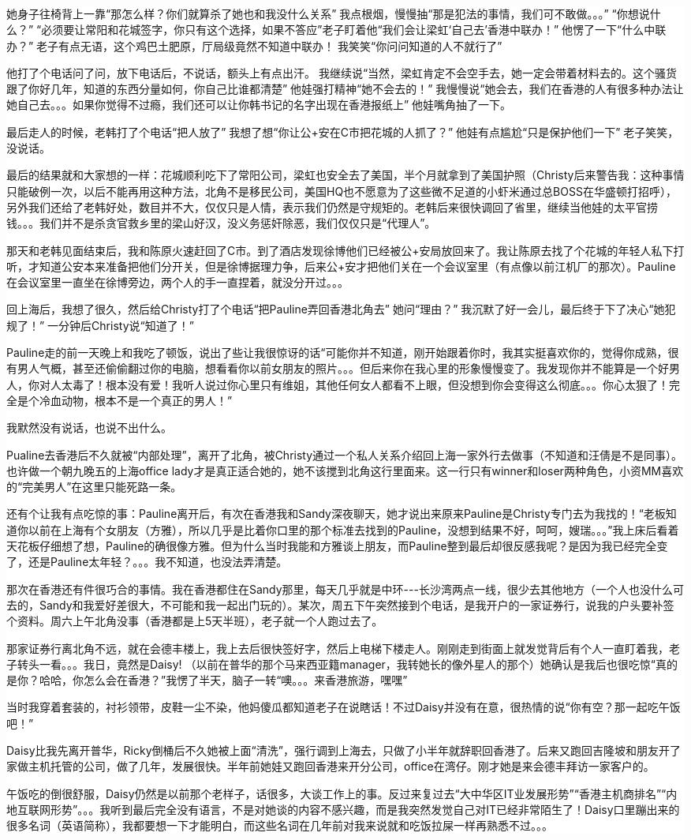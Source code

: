 她身子往椅背上一靠“那怎么样？你们就算杀了她也和我没什么关系”
我点根烟，慢慢抽“那是犯法的事情，我们可不敢做。。。”
“你想说什么？”
“必须要让常阳和花城签字，你只有这个选择，如果不答应”老子盯着他“我们会让梁虹‘自己去’香港中联办！”
他愣了一下“什么中联办？”
老子有点无语，这个鸡巴土肥原，厅局级竟然不知道中联办！
我笑笑“你问问知道的人不就行了”

他打了个电话问了问，放下电话后，不说话，额头上有点出汗。
我继续说“当然，梁虹肯定不会空手去，她一定会带着材料去的。这个骚货跟了你好几年，知道的东西分量如何，你自己比谁都清楚”
他娃强打精神“她不会去的！”
我慢慢说“她会去，我们在香港的人有很多种办法让她自己去。。。如果你觉得不过瘾，我们还可以让你韩书记的名字出现在香港报纸上”
他娃嘴角抽了一下。

最后走人的时候，老韩打了个电话“把人放了”
我想了想“你让公+安在C市把花城的人抓了？”
他娃有点尴尬“只是保护他们一下”
老子笑笑，没说话。


最后的结果就和大家想的一样：花城顺利吃下了常阳公司，梁虹也安全去了美国，半个月就拿到了美国护照（Christy后来警告我：这种事情只能破例一次，以后不能再用这种方法，北角不是移民公司，美国HQ也不愿意为了这些微不足道的小虾米通过总BOSS在华盛顿打招呼），另外我们还给了老韩好处，数目并不大，仅仅只是人情，表示我们仍然是守规矩的。老韩后来很快调回了省里，继续当他娃的太平官捞钱。。。我们并不是杀贪官救乡里的梁山好汉，没义务惩奸除恶，我们仅仅只是“代理人”。

那天和老韩见面结束后，我和陈原火速赶回了C市。到了酒店发现徐博他们已经被公+安局放回来了。我让陈原去找了个花城的年轻人私下打听，才知道公安本来准备把他们分开关，但是徐博据理力争，后来公+安才把他们关在一个会议室里（有点像以前江机厂的那次）。Pauline在会议室里一直坐在徐博旁边，两个人的手一直捏着，就没分开过。。。

回上海后，我想了很久，然后给Christy打了个电话“把Pauline弄回香港北角去”
她问“理由？”
我沉默了好一会儿，最后终于下了决心“她犯规了！”
一分钟后Christy说“知道了！”

Pauline走的前一天晚上和我吃了顿饭，说出了些让我很惊讶的话“可能你并不知道，刚开始跟着你时，我其实挺喜欢你的，觉得你成熟，很有男人气概，甚至还偷偷翻过你的电脑，想看看你以前女朋友的照片。。。但后来你在我心里的形象慢慢变了。我发现你并不能算是一个好男人，你对人太毒了！根本没有爱！我听人说过你心里只有维姐，其他任何女人都看不上眼，但没想到你会变得这么彻底。。。你心太狠了！完全是个冷血动物，根本不是一个真正的男人！”

我默然没有说话，也说不出什么。

Pualine去香港后不久就被“内部处理”，离开了北角，被Christy通过一个私人关系介绍回上海一家外行去做事（不知道和汪倩是不是同事）。也许做一个朝九晚五的上海office lady才是真正适合她的，她不该搅到北角这行里面来。这一行只有winner和loser两种角色，小资MM喜欢的“完美男人”在这里只能死路一条。

还有个让我有点吃惊的事：Pauline离开后，有次在香港我和Sandy深夜聊天，她才说出来原来Pauline是Christy专门去为我找的！“老板知道你以前在上海有个女朋友（方雅），所以几乎是比着你口里的那个标准去找到的Pauline，没想到结果不好，呵呵，嫂瑞。。。”我上床后看着天花板仔细想了想，Pauline的确很像方雅。但为什么当时我能和方雅谈上朋友，而Pauline整到最后却很反感我呢？是因为我已经完全变了，还是Pauline太年轻？。。。我不知道，也没法弄清楚。


那次在香港还有件很巧合的事情。我在香港都住在Sandy那里，每天几乎就是中环---长沙湾两点一线，很少去其他地方（一个人也没什么可去的，Sandy和我爱好差很大，不可能和我一起出门玩的）。某次，周五下午突然接到个电话，是我开户的一家证券行，说我的户头要补签个资料。周六上午北角没事（香港都是上5天半班），老子就一个人跑过去了。

那家证券行离北角不远，就在会德丰楼上，我上去后很快签好字，然后上电梯下楼走人。刚刚走到街面上就发觉背后有个人一直盯着我，老子转头一看。。。我日，竟然是Daisy! （以前在普华的那个马来西亚籍manager，我转她长的像外星人的那个）她确认是我后也很吃惊“真的是你？哈哈，你怎么会在香港？”我愣了半天，脑子一转“噢。。。来香港旅游，嘿嘿”

当时我穿着套装的，衬衫领带，皮鞋一尘不染，他妈傻瓜都知道老子在说瞎话！不过Daisy并没有在意，很热情的说“你有空？那一起吃午饭吧！”

Daisy比我先离开普华，Ricky倒桶后不久她被上面“清洗”，强行调到上海去，只做了小半年就辞职回香港了。后来又跑回吉隆坡和朋友开了家做主机托管的公司，做了几年，发展很快。半年前她娃又跑回香港来开分公司，office在湾仔。刚才她是来会德丰拜访一家客户的。

午饭吃的倒很舒服，Daisy仍然是以前那个老样子，话很多，大谈工作上的事。反过来复过去“大中华区IT业发展形势”“香港主机商排名”“内地互联网形势”。。。我听到最后完全没有语言，不是对她谈的内容不感兴趣，而是我突然发觉自己对IT已经非常陌生了！Daisy口里蹦出来的很多名词（英语简称），我都要想一下才能明白，而这些名词在几年前对我来说就和吃饭拉屎一样再熟悉不过。。。
